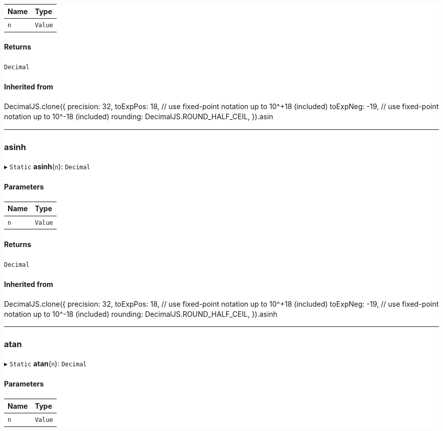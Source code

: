 | Name | Type |
| :------ | :------ |
| `n` | `Value` |

#### Returns

`Decimal`

#### Inherited from

DecimalJS.clone({
  precision: 32,
  toExpPos: 18, // use fixed-point notation up to 10^+18 (included)
  toExpNeg: -19, // use fixed-point notation up to 10^-18 (included)
  rounding: DecimalJS.ROUND\_HALF\_CEIL,
}).asin

___

### asinh

▸ `Static` **asinh**(`n`): `Decimal`

#### Parameters

| Name | Type |
| :------ | :------ |
| `n` | `Value` |

#### Returns

`Decimal`

#### Inherited from

DecimalJS.clone({
  precision: 32,
  toExpPos: 18, // use fixed-point notation up to 10^+18 (included)
  toExpNeg: -19, // use fixed-point notation up to 10^-18 (included)
  rounding: DecimalJS.ROUND\_HALF\_CEIL,
}).asinh

___

### atan

▸ `Static` **atan**(`n`): `Decimal`

#### Parameters

| Name | Type |
| :------ | :------ |
| `n` | `Value` |
